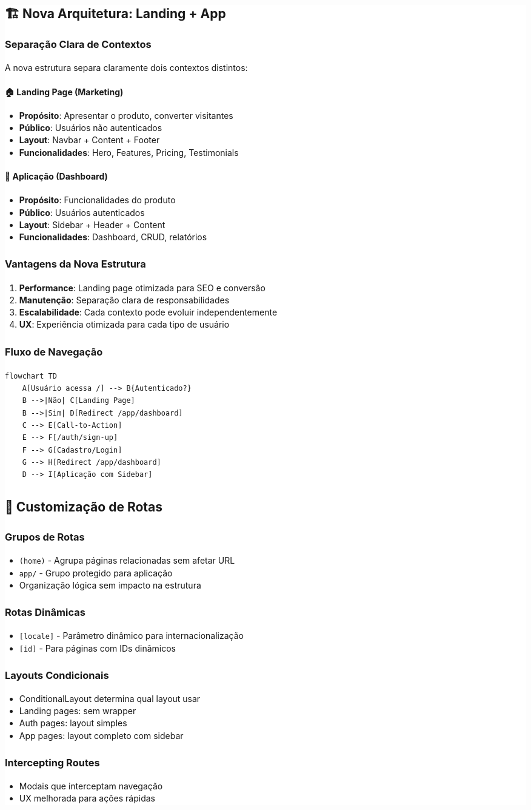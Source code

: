 ## 🏗️ Nova Arquitetura: Landing + App

### Separação Clara de Contextos

A nova estrutura separa claramente dois contextos distintos:

#### 🏠 Landing Page (Marketing)
- **Propósito**: Apresentar o produto, converter visitantes
- **Público**: Usuários não autenticados
- **Layout**: Navbar + Content + Footer
- **Funcionalidades**: Hero, Features, Pricing, Testimonials

#### 📱 Aplicação (Dashboard)
- **Propósito**: Funcionalidades do produto
- **Público**: Usuários autenticados
- **Layout**: Sidebar + Header + Content
- **Funcionalidades**: Dashboard, CRUD, relatórios

### Vantagens da Nova Estrutura

1. **Performance**: Landing page otimizada para SEO e conversão
2. **Manutenção**: Separação clara de responsabilidades
3. **Escalabilidade**: Cada contexto pode evoluir independentemente
4. **UX**: Experiência otimizada para cada tipo de usuário

### Fluxo de Navegação
```mermaid
flowchart TD
    A[Usuário acessa /] --> B{Autenticado?}
    B -->|Não| C[Landing Page]
    B -->|Sim| D[Redirect /app/dashboard]
    C --> E[Call-to-Action]
    E --> F[/auth/sign-up]
    F --> G[Cadastro/Login]
    G --> H[Redirect /app/dashboard]
    D --> I[Aplicação com Sidebar]
```

## 🔧 Customização de Rotas

### Grupos de Rotas
- `(home)` - Agrupa páginas relacionadas sem afetar URL
- `app/` - Grupo protegido para aplicação
- Organização lógica sem impacto na estrutura

### Rotas Dinâmicas
- `[locale]` - Parâmetro dinâmico para internacionalização
- `[id]` - Para páginas com IDs dinâmicos

### Layouts Condicionais
- ConditionalLayout determina qual layout usar
- Landing pages: sem wrapper
- Auth pages: layout simples
- App pages: layout completo com sidebar

### Intercepting Routes
- Modais que interceptam navegação
- UX melhorada para ações rápidas